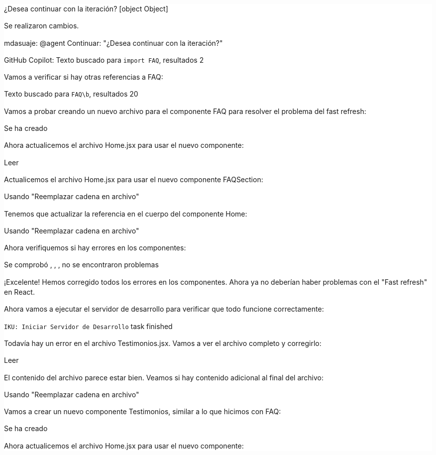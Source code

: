 ¿Desea continuar con la iteración?
[object Object]

Se realizaron cambios.

mdasuaje: @agent Continuar: "¿Desea continuar con la iteración?"

GitHub Copilot: Texto buscado para `import FAQ`, resultados 2

Vamos a verificar si hay otras referencias a FAQ: 

Texto buscado para `FAQ\b`, resultados 20

Vamos a probar creando un nuevo archivo para el componente FAQ para resolver el problema del fast refresh: 

Se ha creado [](file:///workspaces/iku-cabalactiva/src/components/sections/FAQSection.jsx)

Ahora actualicemos el archivo Home.jsx para usar el nuevo componente: 

Leer [](file:///workspaces/iku-cabalactiva/src/components/pages/Home.jsx)

Actualicemos el archivo Home.jsx para usar el nuevo componente FAQSection: 

Usando "Reemplazar cadena en archivo"


```

```
Tenemos que actualizar la referencia en el cuerpo del componente Home: 

Usando "Reemplazar cadena en archivo"


```

```
Ahora verifiquemos si hay errores en los componentes: 

Se comprobó [](file:///workspaces/iku-cabalactiva/src/components/sections/Testimonios.jsx), [](file:///workspaces/iku-cabalactiva/src/components/sections/FAQSection.jsx), [](file:///workspaces/iku-cabalactiva/src/components/pages/Home.jsx), no se encontraron problemas

¡Excelente! Hemos corregido todos los errores en los componentes. Ahora ya no deberían haber problemas con el "Fast refresh" en React.

Ahora vamos a ejecutar el servidor de desarrollo para verificar que todo funcione correctamente: 

`IKU: Iniciar Servidor de Desarrollo` task finished

Todavía hay un error en el archivo Testimonios.jsx. Vamos a ver el archivo completo y corregirlo: 

Leer [](file:///workspaces/iku-cabalactiva/src/components/sections/Testimonios.jsx)

El contenido del archivo parece estar bien. Veamos si hay contenido adicional al final del archivo: 

Usando "Reemplazar cadena en archivo"

Vamos a crear un nuevo componente Testimonios, similar a lo que hicimos con FAQ: 

Se ha creado [](file:///workspaces/iku-cabalactiva/src/components/sections/TestimoniosSection.jsx)

Ahora actualicemos el archivo Home.jsx para usar el nuevo componente: 

